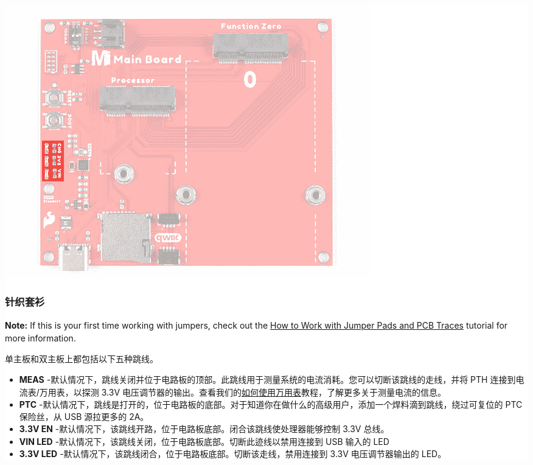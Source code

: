 [![LEDs](img/e196a48c3ade5aeefc475d5e01cd58ef.png)](https://cdn.sparkfun.com/assets/learn_tutorials/1/9/9/4/18575-SparkFun_MicroMod_Main_Board_Single_LEDs.jpg)

### 针织套衫

**Note:** If this is your first time working with jumpers, check out the [How to Work with Jumper Pads and PCB Traces](https://learn.sparkfun.com/tutorials/how-to-work-with-jumper-pads-and-pcb-traces/all) tutorial for more information.

单主板和双主板上都包括以下五种跳线。

*   **MEAS** -默认情况下，跳线关闭并位于电路板的顶部。此跳线用于测量系统的电流消耗。您可以切断该跳线的走线，并将 PTH 连接到电流表/万用表，以探测 3.3V 电压调节器的输出。查看我们的[如何使用万用表](https://learn.sparkfun.com/tutorials/how-to-use-a-multimeter#measuring-current)教程，了解更多关于测量电流的信息。
*   **PTC** -默认情况下，跳线是打开的，位于电路板的底部。对于知道你在做什么的高级用户，添加一个焊料滴到跳线，绕过可复位的 PTC 保险丝，从 USB 源拉更多的 2A。
*   **3.3V EN** -默认情况下，该跳线开路，位于电路板底部。闭合该跳线使处理器能够控制 3.3V 总线。
*   **VIN LED** -默认情况下，该跳线关闭，位于电路板底部。切断此迹线以禁用连接到 USB 输入的 LED
*   **3.3V LED** -默认情况下，该跳线闭合，位于电路板底部。切断该走线，禁用连接到 3.3V 电压调节器输出的 LED。
